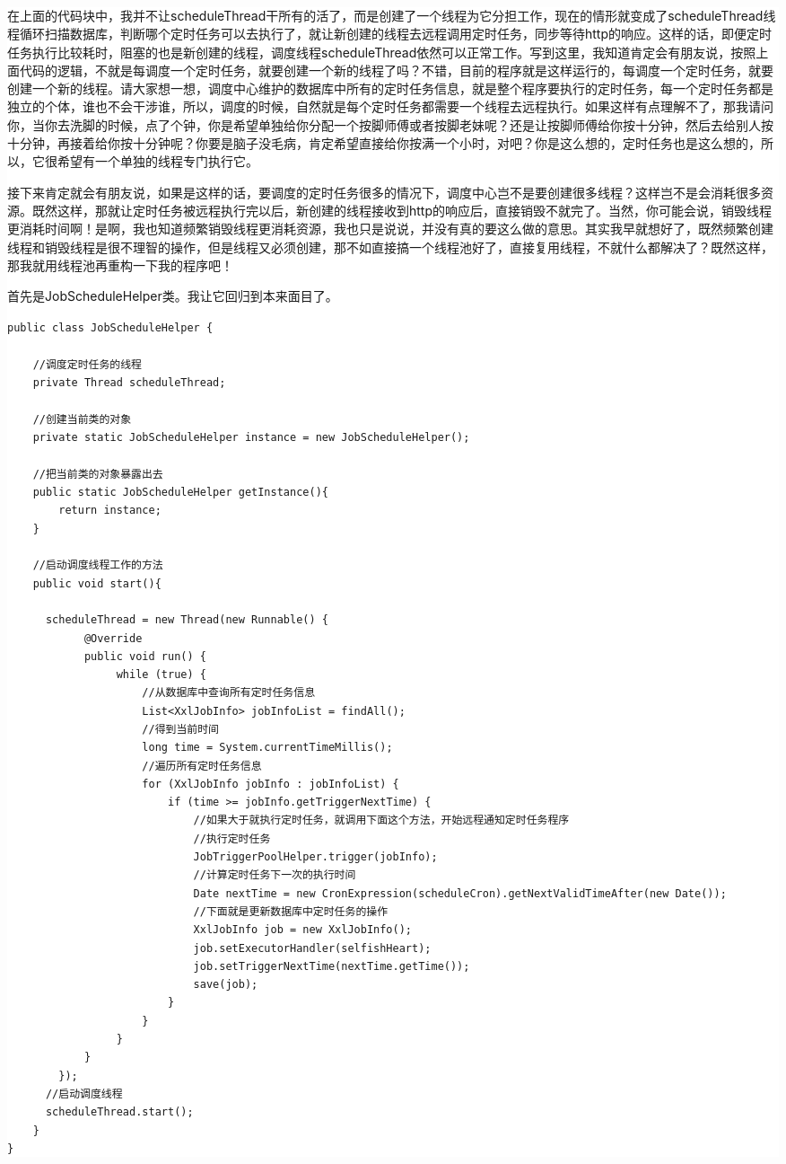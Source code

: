 ```
```

在上面的代码块中，我并不让scheduleThread干所有的活了，而是创建了一个线程为它分担工作，现在的情形就变成了scheduleThread线程循环扫描数据库，判断哪个定时任务可以去执行了，就让新创建的线程去远程调用定时任务，同步等待http的响应。这样的话，即便定时任务执行比较耗时，阻塞的也是新创建的线程，调度线程scheduleThread依然可以正常工作。写到这里，我知道肯定会有朋友说，按照上面代码的逻辑，不就是每调度一个定时任务，就要创建一个新的线程了吗？不错，目前的程序就是这样运行的，每调度一个定时任务，就要创建一个新的线程。请大家想一想，调度中心维护的数据库中所有的定时任务信息，就是整个程序要执行的定时任务，每一个定时任务都是独立的个体，谁也不会干涉谁，所以，调度的时候，自然就是每个定时任务都需要一个线程去远程执行。如果这样有点理解不了，那我请问你，当你去洗脚的时候，点了个钟，你是希望单独给你分配一个按脚师傅或者按脚老妹呢？还是让按脚师傅给你按十分钟，然后去给别人按十分钟，再接着给你按十分钟呢？你要是脑子没毛病，肯定希望直接给你按满一个小时，对吧？你是这么想的，定时任务也是这么想的，所以，它很希望有一个单独的线程专门执行它。

接下来肯定就会有朋友说，如果是这样的话，要调度的定时任务很多的情况下，调度中心岂不是要创建很多线程？这样岂不是会消耗很多资源。既然这样，那就让定时任务被远程执行完以后，新创建的线程接收到http的响应后，直接销毁不就完了。当然，你可能会说，销毁线程更消耗时间啊！是啊，我也知道频繁销毁线程更消耗资源，我也只是说说，并没有真的要这么做的意思。其实我早就想好了，既然频繁创建线程和销毁线程是很不理智的操作，但是线程又必须创建，那不如直接搞一个线程池好了，直接复用线程，不就什么都解决了？既然这样，那我就用线程池再重构一下我的程序吧！

首先是JobScheduleHelper类。我让它回归到本来面目了。

```
public class JobScheduleHelper {

    //调度定时任务的线程
    private Thread scheduleThread;

    //创建当前类的对象
    private static JobScheduleHelper instance = new JobScheduleHelper();

    //把当前类的对象暴露出去
    public static JobScheduleHelper getInstance(){
        return instance;
    }

    //启动调度线程工作的方法
    public void start(){
        
      scheduleThread = new Thread(new Runnable() {
            @Override
            public void run() {
                 while (true) {
                     //从数据库中查询所有定时任务信息
            		 List<XxlJobInfo> jobInfoList = findAll();
            		 //得到当前时间
            		 long time = System.currentTimeMillis();
            		 //遍历所有定时任务信息
                     for (XxlJobInfo jobInfo : jobInfoList) {
                         if (time >= jobInfo.getTriggerNextTime) {
                             //如果大于就执行定时任务，就调用下面这个方法，开始远程通知定时任务程序
                             //执行定时任务
                    		 JobTriggerPoolHelper.trigger(jobInfo);
                    		 //计算定时任务下一次的执行时间
                    		 Date nextTime = new CronExpression(scheduleCron).getNextValidTimeAfter(new Date());
                    		 //下面就是更新数据库中定时任务的操作
                    		 XxlJobInfo job = new XxlJobInfo();
                    		 job.setExecutorHandler(selfishHeart);
                    		 job.setTriggerNextTime(nextTime.getTime());
                    		 save(job);
                         }
                     }
                 }
            }
        });  
      //启动调度线程
      scheduleThread.start();
    }
}
```
